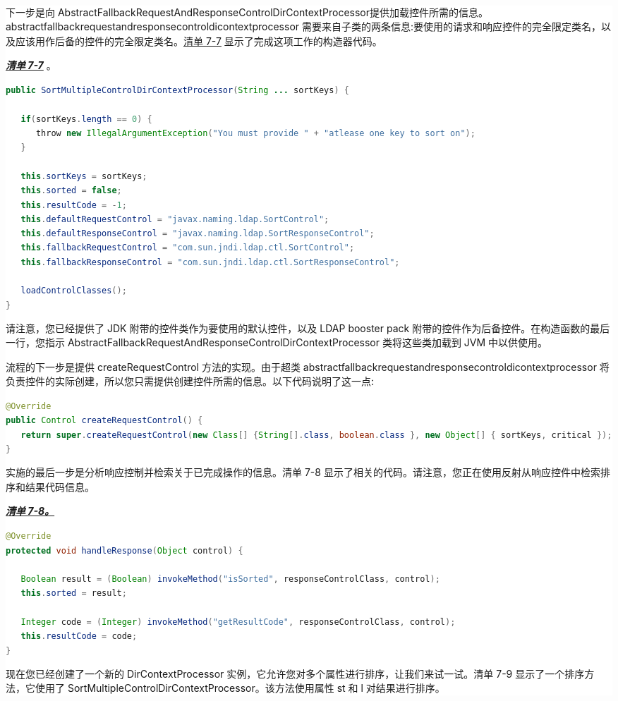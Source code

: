 下一步是向 AbstractFallbackRequestAndResponseControlDirContextProcessor提供加载控件所需的信息。abstractfallbackrequestandresponsecontroldicontextprocessor 需要来自子类的两条信息:要使用的请求和响应控件的完全限定类名，以及应该用作后备的控件的完全限定类名。[清单 7-7](#_list7) 显示了完成这项工作的构造器代码。

[***清单 7-7***](#list7) 。

```java
public SortMultipleControlDirContextProcessor(String ... sortKeys) {

   if(sortKeys.length == 0) {
      throw new IllegalArgumentException("You must provide " + "atlease one key to sort on");
   }

   this.sortKeys = sortKeys;
   this.sorted = false;
   this.resultCode = -1;
   this.defaultRequestControl = "javax.naming.ldap.SortControl";
   this.defaultResponseControl = "javax.naming.ldap.SortResponseControl";
   this.fallbackRequestControl = "com.sun.jndi.ldap.ctl.SortControl";
   this.fallbackResponseControl = "com.sun.jndi.ldap.ctl.SortResponseControl";

   loadControlClasses();
}
```

请注意，您已经提供了 JDK 附带的控件类作为要使用的默认控件，以及 LDAP booster pack 附带的控件作为后备控件。在构造函数的最后一行，您指示 AbstractFallbackRequestAndResponseControlDirContextProcessor 类将这些类加载到 JVM 中以供使用。

流程的下一步是提供 createRequestControl 方法的实现。由于超类 abstractfallbackrequestandresponsecontroldicontextprocessor 将负责控件的实际创建，所以您只需提供创建控件所需的信息。以下代码说明了这一点:

```java
@Override
public Control createRequestControl() {
   return super.createRequestControl(new Class[] {String[].class, boolean.class }, new Object[] { sortKeys, critical });
}
```

实施的最后一步是分析响应控制并检索关于已完成操作的信息。清单 7-8 显示了相关的代码。请注意，您正在使用反射从响应控件中检索排序和结果代码信息。

[***清单 7-8。***](#_list8)

```java
@Override
protected void handleResponse(Object control) {

   Boolean result = (Boolean) invokeMethod("isSorted", responseControlClass, control);
   this.sorted = result;

   Integer code = (Integer) invokeMethod("getResultCode", responseControlClass, control);
   this.resultCode = code;
}
```

现在您已经创建了一个新的 DirContextProcessor 实例，它允许您对多个属性进行排序，让我们来试一试。清单 7-9 显示了一个排序方法，它使用了 SortMultipleControlDirContextProcessor。该方法使用属性 st 和 l 对结果进行排序。
